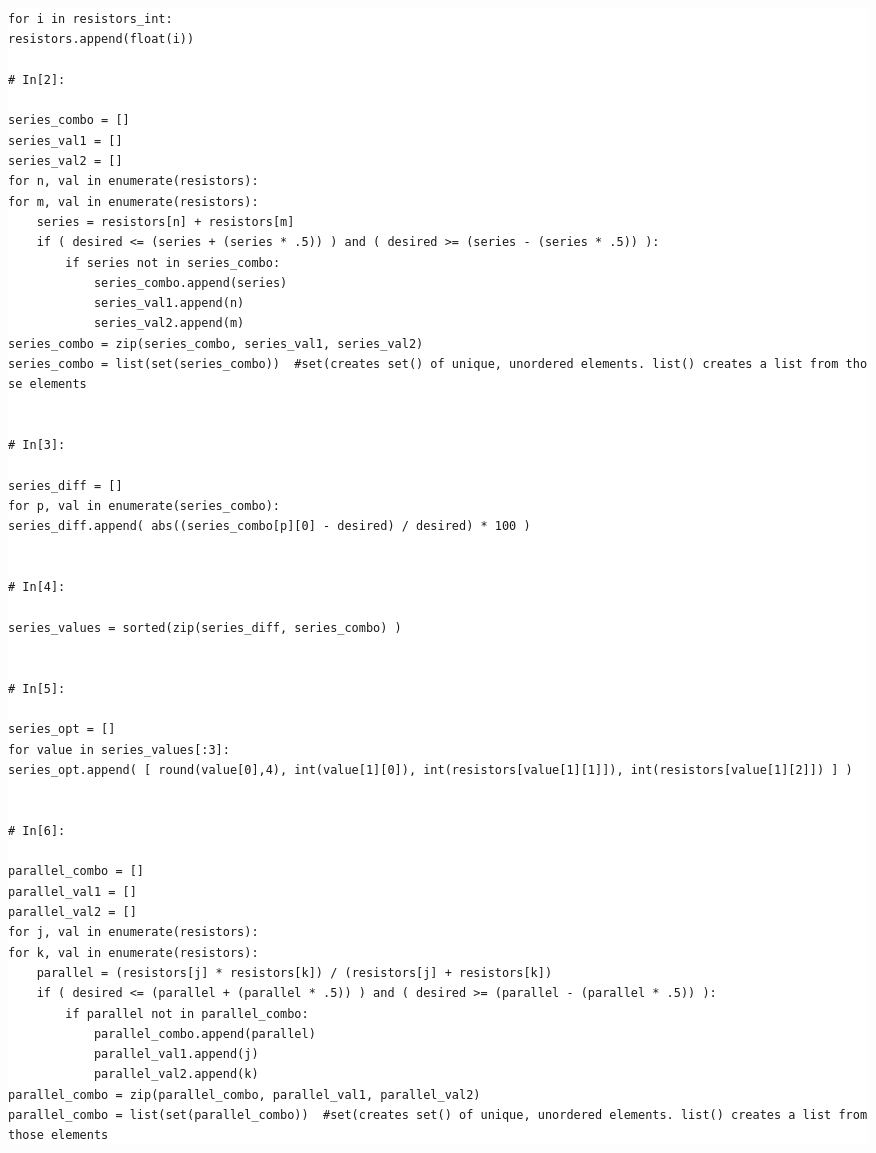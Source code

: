     for i in resistors_int:
    resistors.append(float(i))

    # In[2]:

    series_combo = []
    series_val1 = []
    series_val2 = []
    for n, val in enumerate(resistors):
    for m, val in enumerate(resistors):
        series = resistors[n] + resistors[m]
        if ( desired <= (series + (series * .5)) ) and ( desired >= (series - (series * .5)) ):
            if series not in series_combo:
                series_combo.append(series)
                series_val1.append(n)
                series_val2.append(m)
    series_combo = zip(series_combo, series_val1, series_val2)
    series_combo = list(set(series_combo))  #set(creates set() of unique, unordered elements. list() creates a list from those elements


    # In[3]:

    series_diff = []
    for p, val in enumerate(series_combo):
    series_diff.append( abs((series_combo[p][0] - desired) / desired) * 100 )


    # In[4]:

    series_values = sorted(zip(series_diff, series_combo) )


    # In[5]:

    series_opt = []
    for value in series_values[:3]:
    series_opt.append( [ round(value[0],4), int(value[1][0]), int(resistors[value[1][1]]), int(resistors[value[1][2]]) ] )


    # In[6]:

    parallel_combo = []
    parallel_val1 = []
    parallel_val2 = []
    for j, val in enumerate(resistors):
    for k, val in enumerate(resistors):
        parallel = (resistors[j] * resistors[k]) / (resistors[j] + resistors[k])
        if ( desired <= (parallel + (parallel * .5)) ) and ( desired >= (parallel - (parallel * .5)) ):
            if parallel not in parallel_combo:
                parallel_combo.append(parallel)
                parallel_val1.append(j)
                parallel_val2.append(k)
    parallel_combo = zip(parallel_combo, parallel_val1, parallel_val2)
    parallel_combo = list(set(parallel_combo))  #set(creates set() of unique, unordered elements. list() creates a list from those elements
